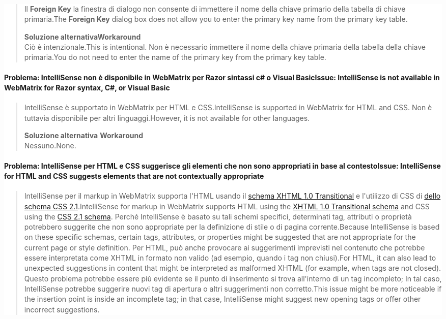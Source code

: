 > <span data-ttu-id="4d70b-308">Il **Foreign Key** la finestra di dialogo non consente di immettere il nome della chiave primario della tabella di chiave primaria.</span><span class="sxs-lookup"><span data-stu-id="4d70b-308">The **Foreign Key** dialog box does not allow you to enter the primary key name from the primary key table.</span></span>
> 
> <span data-ttu-id="4d70b-309">**Soluzione alternativa**</span><span class="sxs-lookup"><span data-stu-id="4d70b-309">**Workaround**</span></span>  
> <span data-ttu-id="4d70b-310">Ciò è intenzionale.</span><span class="sxs-lookup"><span data-stu-id="4d70b-310">This is intentional.</span></span> <span data-ttu-id="4d70b-311">Non è necessario immettere il nome della chiave primaria della tabella della chiave primaria.</span><span class="sxs-lookup"><span data-stu-id="4d70b-311">You do not need to enter the name of the primary key from the primary key table.</span></span>


#### <a name="issue-intellisense-is-not-available-in-webmatrix-for-razor-syntax-c-or-visual-basic"></a><span data-ttu-id="4d70b-312">Problema: IntelliSense non è disponibile in WebMatrix per Razor sintassi c# o Visual Basic</span><span class="sxs-lookup"><span data-stu-id="4d70b-312">Issue: IntelliSense is not available in WebMatrix for Razor syntax, C#, or Visual Basic</span></span>

> <span data-ttu-id="4d70b-313">IntelliSense è supportato in WebMatrix per HTML e CSS.</span><span class="sxs-lookup"><span data-stu-id="4d70b-313">IntelliSense is supported in WebMatrix for HTML and CSS.</span></span> <span data-ttu-id="4d70b-314">Non è tuttavia disponibile per altri linguaggi.</span><span class="sxs-lookup"><span data-stu-id="4d70b-314">However, it is not available for other languages.</span></span> 
> 
> <span data-ttu-id="4d70b-315">**Soluzione alternativa** </span><span class="sxs-lookup"><span data-stu-id="4d70b-315">**Workaround** </span></span>  
> <span data-ttu-id="4d70b-316">Nessuno.</span><span class="sxs-lookup"><span data-stu-id="4d70b-316">None.</span></span>


#### <a name="issue-intellisense-for-html-and-css-suggests-elements-that-are-not-contextually-appropriate"></a><span data-ttu-id="4d70b-317">Problema: IntelliSense per HTML e CSS suggerisce gli elementi che non sono appropriati in base al contesto</span><span class="sxs-lookup"><span data-stu-id="4d70b-317">Issue: IntelliSense for HTML and CSS suggests elements that are not contextually appropriate</span></span>

> <span data-ttu-id="4d70b-318">IntelliSense per il markup in WebMatrix supporta l'HTML usando il [schema XHTML 1.0 Transitional](http://www.w3.org/TR/2002/NOTE-xhtml1-schema-20020902/#xhtml1-transitional) e l'utilizzo di CSS di [dello schema CSS 2.1](http://www.w3.org/TR/CSS2/).</span><span class="sxs-lookup"><span data-stu-id="4d70b-318">IntelliSense for markup in WebMatrix supports HTML using the [XHTML 1.0 Transitional schema](http://www.w3.org/TR/2002/NOTE-xhtml1-schema-20020902/#xhtml1-transitional) and CSS using the [CSS 2.1 schema](http://www.w3.org/TR/CSS2/).</span></span> <span data-ttu-id="4d70b-319">Perché IntelliSense è basato su tali schemi specifici, determinati tag, attributi o proprietà potrebbero suggerite che non sono appropriate per la definizione di stile o di pagina corrente.</span><span class="sxs-lookup"><span data-stu-id="4d70b-319">Because IntelliSense is based on these specific schemas, certain tags, attributes, or properties might be suggested that are not appropriate for the current page or style definition.</span></span> <span data-ttu-id="4d70b-320">Per HTML, può anche provocare ai suggerimenti imprevisti nel contenuto che potrebbe essere interpretata come XHTML in formato non valido (ad esempio, quando i tag non chiusi).</span><span class="sxs-lookup"><span data-stu-id="4d70b-320">For HTML, it can also lead to unexpected suggestions in content that might be interpreted as malformed XHTML (for example, when tags are not closed).</span></span> <span data-ttu-id="4d70b-321">Questo problema potrebbe essere più evidente se il punto di inserimento si trova all'interno di un tag incompleto; In tal caso, IntelliSense potrebbe suggerire nuovi tag di apertura o altri suggerimenti non corretto.</span><span class="sxs-lookup"><span data-stu-id="4d70b-321">This issue might be more noticeable if the insertion point is inside an incomplete tag; in that case, IntelliSense might suggest new opening tags or offer other incorrect suggestions.</span></span> 
> 